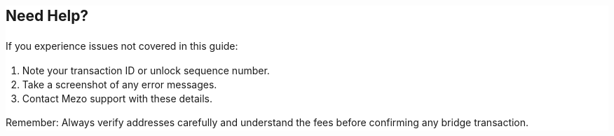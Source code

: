 ## Need Help?

If you experience issues not covered in this guide:
1.  Note your transaction ID or unlock sequence number.
2.  Take a screenshot of any error messages.
3.  Contact Mezo support with these details.

Remember: Always verify addresses carefully and understand the fees before confirming any bridge transaction.
